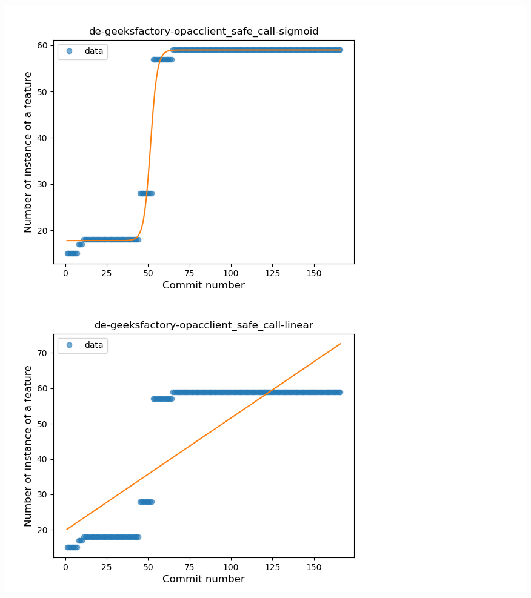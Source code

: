 ![de-geeksfactory-opacclient T7](../plots/de-geeksfactory-opacclient_safe_call_T7.png)
![de-geeksfactory-opacclient T1](../plots/de-geeksfactory-opacclient_safe_call_T1.png)